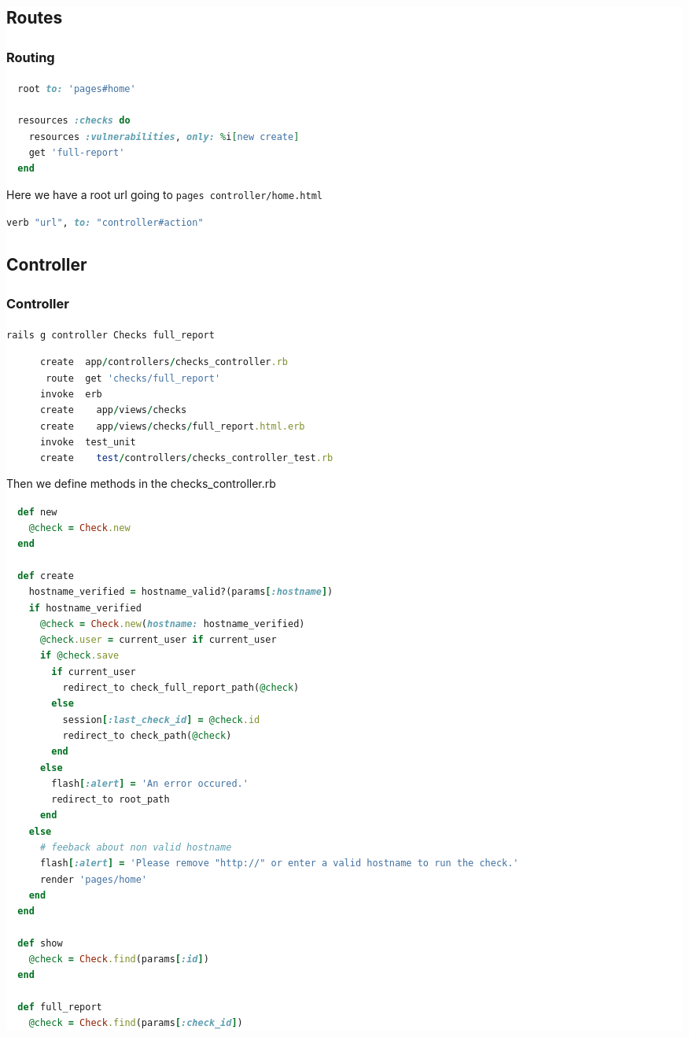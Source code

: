 
## Routes
### Routing <a name="routes"></a>
```ruby
  root to: 'pages#home'

  resources :checks do
    resources :vulnerabilities, only: %i[new create]
    get 'full-report'
  end
```
Here we have a root url going to `pages controller/home.html`
```ruby
verb "url", to: "controller#action"
```
## Controller
### Controller <a name="controller"></a>
`rails g controller Checks full_report`
```ruby
      create  app/controllers/checks_controller.rb
       route  get 'checks/full_report'
      invoke  erb
      create    app/views/checks
      create    app/views/checks/full_report.html.erb
      invoke  test_unit
      create    test/controllers/checks_controller_test.rb
```
Then we define methods in the checks_controller.rb
```ruby
  def new
    @check = Check.new
  end

  def create
    hostname_verified = hostname_valid?(params[:hostname])
    if hostname_verified
      @check = Check.new(hostname: hostname_verified)
      @check.user = current_user if current_user
      if @check.save
        if current_user
          redirect_to check_full_report_path(@check)
        else
          session[:last_check_id] = @check.id
          redirect_to check_path(@check)
        end
      else
        flash[:alert] = 'An error occured.'
        redirect_to root_path
      end
    else
      # feeback about non valid hostname
      flash[:alert] = 'Please remove "http://" or enter a valid hostname to run the check.'
      render 'pages/home'
    end
  end

  def show
    @check = Check.find(params[:id])
  end

  def full_report
    @check = Check.find(params[:check_id])
```